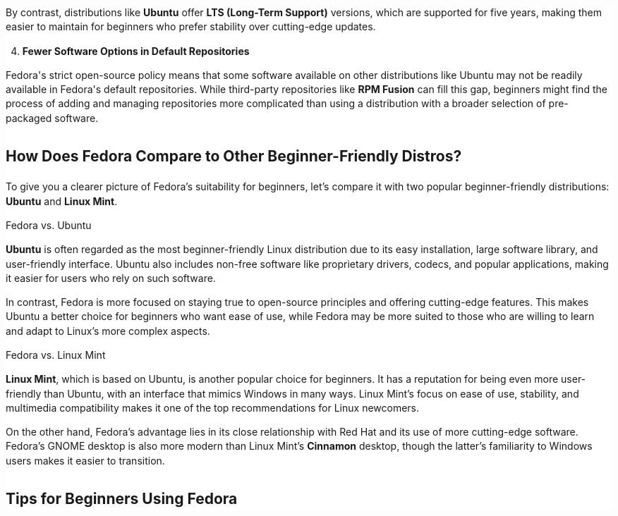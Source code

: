 

By contrast, distributions like **Ubuntu** offer **LTS (Long-Term Support)** versions, which are supported for five years, making them easier to maintain for beginners who prefer stability over cutting-edge updates.



4. **Fewer Software Options in Default Repositories**



Fedora's strict open-source policy means that some software available on other distributions like Ubuntu may not be readily available in Fedora's default repositories. While third-party repositories like **RPM Fusion** can fill this gap, beginners might find the process of adding and managing repositories more complicated than using a distribution with a broader selection of pre-packaged software.



## How Does Fedora Compare to Other Beginner-Friendly Distros?



To give you a clearer picture of Fedora’s suitability for beginners, let’s compare it with two popular beginner-friendly distributions: **Ubuntu** and **Linux Mint**.



Fedora vs. Ubuntu



**Ubuntu** is often regarded as the most beginner-friendly Linux distribution due to its easy installation, large software library, and user-friendly interface. Ubuntu also includes non-free software like proprietary drivers, codecs, and popular applications, making it easier for users who rely on such software.



In contrast, Fedora is more focused on staying true to open-source principles and offering cutting-edge features. This makes Ubuntu a better choice for beginners who want ease of use, while Fedora may be more suited to those who are willing to learn and adapt to Linux’s more complex aspects.



Fedora vs. Linux Mint



**Linux Mint**, which is based on Ubuntu, is another popular choice for beginners. It has a reputation for being even more user-friendly than Ubuntu, with an interface that mimics Windows in many ways. Linux Mint’s focus on ease of use, stability, and multimedia compatibility makes it one of the top recommendations for Linux newcomers.



On the other hand, Fedora’s advantage lies in its close relationship with Red Hat and its use of more cutting-edge software. Fedora’s GNOME desktop is also more modern than Linux Mint’s **Cinnamon** desktop, though the latter’s familiarity to Windows users makes it easier to transition.



## Tips for Beginners Using Fedora
